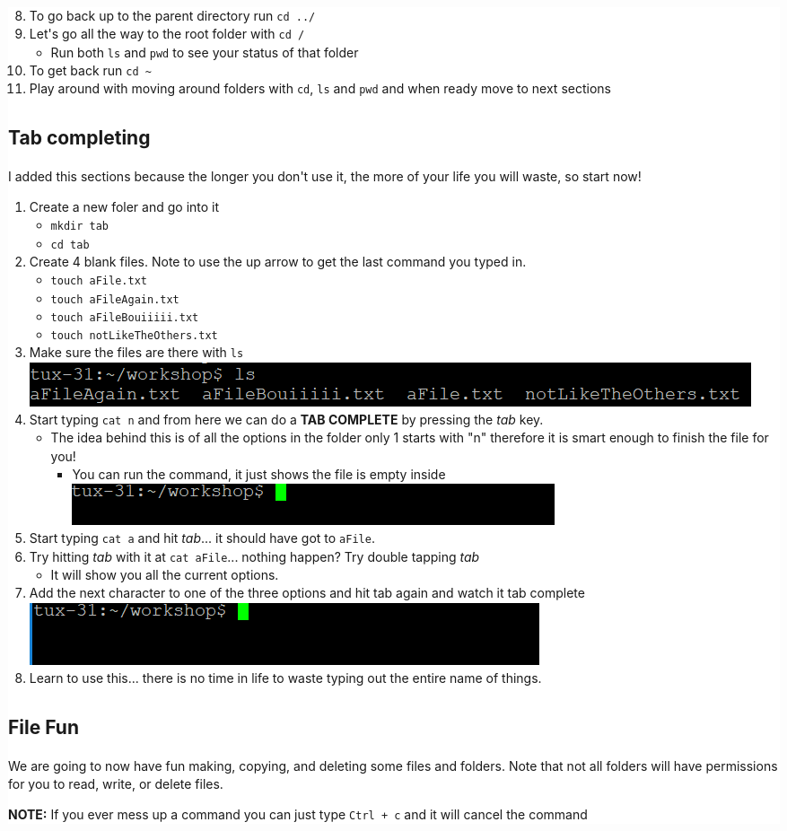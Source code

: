 8. To go back up to the parent directory run `cd ../`
9. Let's go all the way to the root folder with `cd /`
	- Run both `ls` and `pwd` to see your status of that folder
10. To get back run `cd ~`
11. Play around with moving around folders with `cd`, `ls` and `pwd` and when ready move to next sections

## Tab completing

I added this sections because the longer you don't use it, the more of your life you will waste, so start now!

1. Create a new foler and go into it
	- `mkdir tab`
	- `cd tab`
2. Create 4 blank files. Note to use the up arrow to get the last command you typed in.
	- `touch aFile.txt` 
	- `touch aFileAgain.txt` 
	- `touch aFileBouiiiii.txt` 
	- `touch notLikeTheOthers.txt` 
3. Make sure the files are there with `ls`	
	![tab filse](images/Linux_Workshop_Image_14.png)
4. Start typing `cat n` and from here we can do a **TAB COMPLETE** by pressing the *tab* key.
	- The idea behind this is of all the options in the folder only 1 starts with "n" therefore it is smart enough to finish the file for you!
		- You can run the command, it just shows the file is empty inside
![tab complete](images/Linux_Workshop_gif_1.gif)
5. Start typing `cat a` and hit *tab*... it should have got to `aFile`.
6. Try hitting *tab* with it at `cat aFile`... nothing happen? Try double tapping *tab*
	- It will show you all the current options.
7. Add the next character to one of the three options and hit tab again and watch it tab complete
![tab complete](images/Linux_Workshop_gif_2.gif)
8. Learn to use this... there is no time in life to waste typing out the entire name of things.

## File Fun

We are going to now have fun making, copying, and deleting some files and folders. Note that not all folders will have permissions for you to read, write, or delete files.

**NOTE:** If you ever mess up a command you can just type `Ctrl + c` and it will cancel the command
